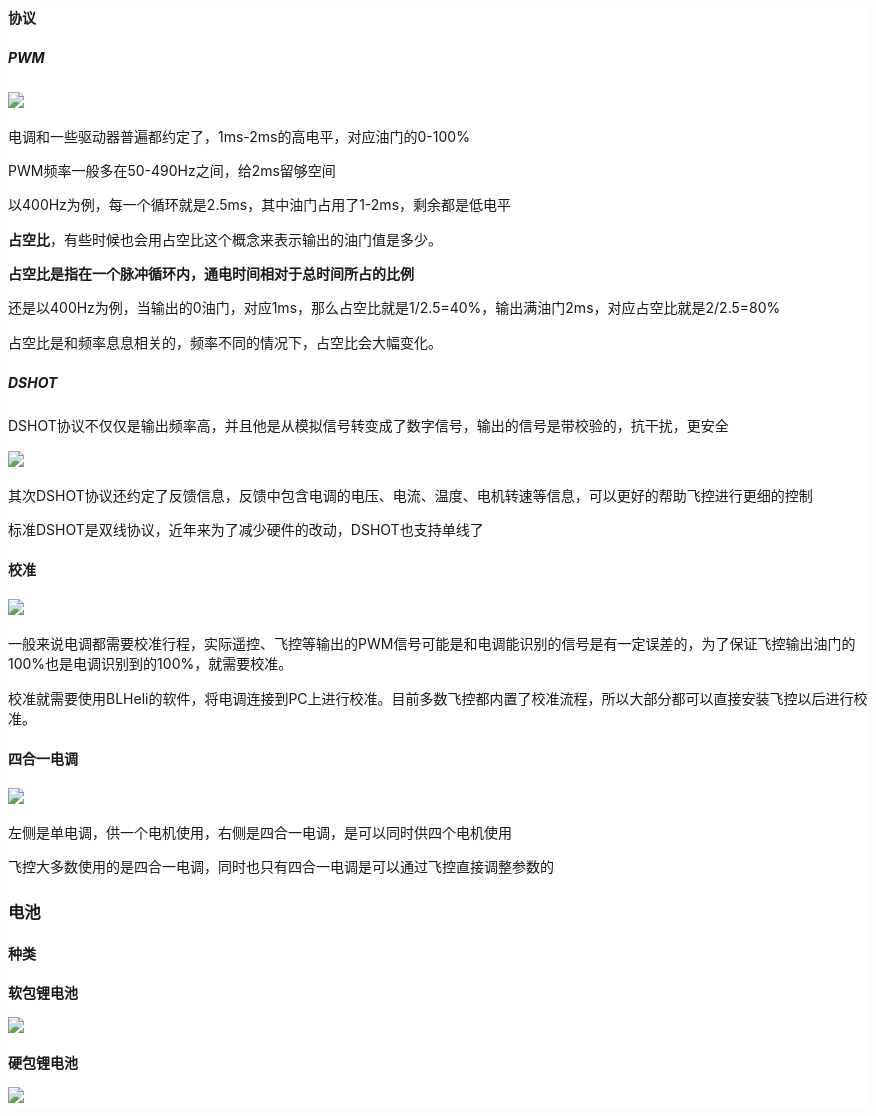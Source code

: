 #### 协议

##### PWM

![](https://img.elmagnifico.tech/static/upload/elmagnifico/202311052232476.png)

电调和一些驱动器普遍都约定了，1ms-2ms的高电平，对应油门的0-100%

PWM频率一般多在50-490Hz之间，给2ms留够空间

以400Hz为例，每一个循环就是2.5ms，其中油门占用了1-2ms，剩余都是低电平

**占空比**，有些时候也会用占空比这个概念来表示输出的油门值是多少。

**占空比是指在一个脉冲循环内，通电时间相对于总时间所占的比例**

还是以400Hz为例，当输出的0油门，对应1ms，那么占空比就是1/2.5=40%，输出满油门2ms，对应占空比就是2/2.5=80%

占空比是和频率息息相关的，频率不同的情况下，占空比会大幅变化。

##### DSHOT

DSHOT协议不仅仅是输出频率高，并且他是从模拟信号转变成了数字信号，输出的信号是带校验的，抗干扰，更安全

![](https://img.elmagnifico.tech/static/upload/elmagnifico/202311052225609.png)

其次DSHOT协议还约定了反馈信息，反馈中包含电调的电压、电流、温度、电机转速等信息，可以更好的帮助飞控进行更细的控制

标准DSHOT是双线协议，近年来为了减少硬件的改动，DSHOT也支持单线了

#### 校准

![](https://img.elmagnifico.tech/static/upload/elmagnifico/202311052252441.png)

一般来说电调都需要校准行程，实际遥控、飞控等输出的PWM信号可能是和电调能识别的信号是有一定误差的，为了保证飞控输出油门的100%也是电调识别到的100%，就需要校准。

校准就需要使用BLHeli的软件，将电调连接到PC上进行校准。目前多数飞控都内置了校准流程，所以大部分都可以直接安装飞控以后进行校准。

#### 四合一电调

![](https://img.elmagnifico.tech/static/upload/elmagnifico/202311052257629.png)

左侧是单电调，供一个电机使用，右侧是四合一电调，是可以同时供四个电机使用

飞控大多数使用的是四合一电调，同时也只有四合一电调是可以通过飞控直接调整参数的



### 电池

#### 种类

**软包锂电池**

![](https://img.elmagnifico.tech/static/upload/elmagnifico/202311052310159.png)

**硬包锂电池**

![](https://img.elmagnifico.tech/static/upload/elmagnifico/202311052316519.png)
